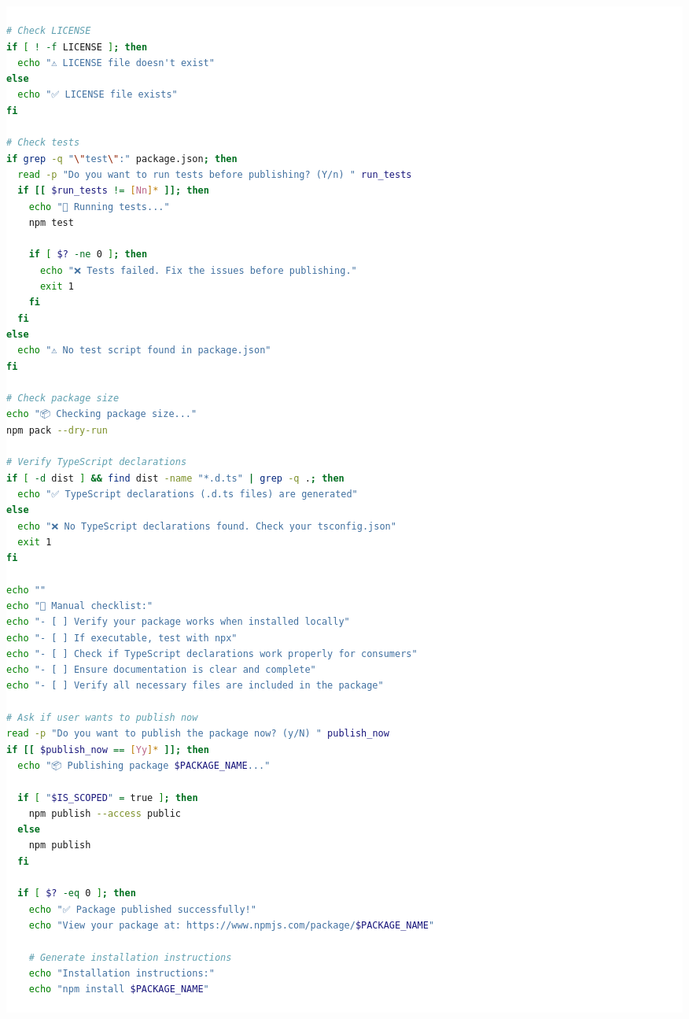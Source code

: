```bash

# Check LICENSE
if [ ! -f LICENSE ]; then
  echo "⚠️ LICENSE file doesn't exist"
else
  echo "✅ LICENSE file exists"
fi

# Check tests
if grep -q "\"test\":" package.json; then
  read -p "Do you want to run tests before publishing? (Y/n) " run_tests
  if [[ $run_tests != [Nn]* ]]; then
    echo "🧪 Running tests..."
    npm test
    
    if [ $? -ne 0 ]; then
      echo "❌ Tests failed. Fix the issues before publishing."
      exit 1
    fi
  fi
else
  echo "⚠️ No test script found in package.json"
fi

# Check package size
echo "📦 Checking package size..."
npm pack --dry-run

# Verify TypeScript declarations
if [ -d dist ] && find dist -name "*.d.ts" | grep -q .; then
  echo "✅ TypeScript declarations (.d.ts files) are generated"
else
  echo "❌ No TypeScript declarations found. Check your tsconfig.json"
  exit 1
fi

echo ""
echo "📝 Manual checklist:"
echo "- [ ] Verify your package works when installed locally"
echo "- [ ] If executable, test with npx"
echo "- [ ] Check if TypeScript declarations work properly for consumers"
echo "- [ ] Ensure documentation is clear and complete"
echo "- [ ] Verify all necessary files are included in the package"

# Ask if user wants to publish now
read -p "Do you want to publish the package now? (y/N) " publish_now
if [[ $publish_now == [Yy]* ]]; then
  echo "📦 Publishing package $PACKAGE_NAME..."
  
  if [ "$IS_SCOPED" = true ]; then
    npm publish --access public
  else
    npm publish
  fi
  
  if [ $? -eq 0 ]; then
    echo "✅ Package published successfully!"
    echo "View your package at: https://www.npmjs.com/package/$PACKAGE_NAME"
    
    # Generate installation instructions
    echo "Installation instructions:"
    echo "npm install $PACKAGE_NAME"
    
```